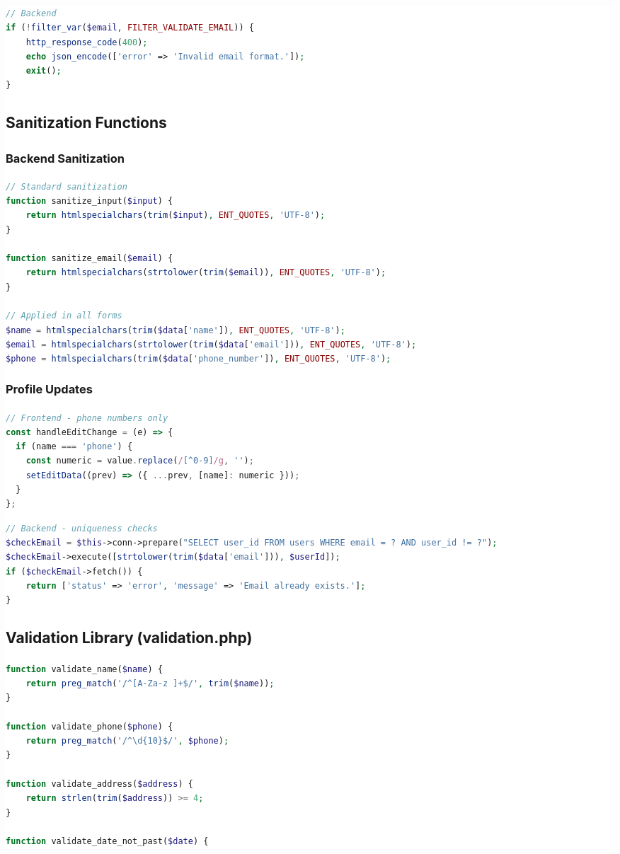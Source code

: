 ```php
// Backend
if (!filter_var($email, FILTER_VALIDATE_EMAIL)) {
    http_response_code(400);
    echo json_encode(['error' => 'Invalid email format.']);
    exit();
}
```

## Sanitization Functions

### **Backend Sanitization**
```php
// Standard sanitization
function sanitize_input($input) {
    return htmlspecialchars(trim($input), ENT_QUOTES, 'UTF-8');
}

function sanitize_email($email) {
    return htmlspecialchars(strtolower(trim($email)), ENT_QUOTES, 'UTF-8');
}

// Applied in all forms
$name = htmlspecialchars(trim($data['name']), ENT_QUOTES, 'UTF-8');
$email = htmlspecialchars(strtolower(trim($data['email'])), ENT_QUOTES, 'UTF-8');
$phone = htmlspecialchars(trim($data['phone_number']), ENT_QUOTES, 'UTF-8');
```

### **Profile Updates**
```javascript
// Frontend - phone numbers only
const handleEditChange = (e) => {
  if (name === 'phone') {
    const numeric = value.replace(/[^0-9]/g, '');
    setEditData((prev) => ({ ...prev, [name]: numeric }));
  }
};
```

```php
// Backend - uniqueness checks
$checkEmail = $this->conn->prepare("SELECT user_id FROM users WHERE email = ? AND user_id != ?");
$checkEmail->execute([strtolower(trim($data['email'])), $userId]);
if ($checkEmail->fetch()) {
    return ['status' => 'error', 'message' => 'Email already exists.'];
}
```

## Validation Library (validation.php)

```php
function validate_name($name) {
    return preg_match('/^[A-Za-z ]+$/', trim($name));
}

function validate_phone($phone) {
    return preg_match('/^\d{10}$/', $phone);
}

function validate_address($address) {
    return strlen(trim($address)) >= 4;
}

function validate_date_not_past($date) {
```